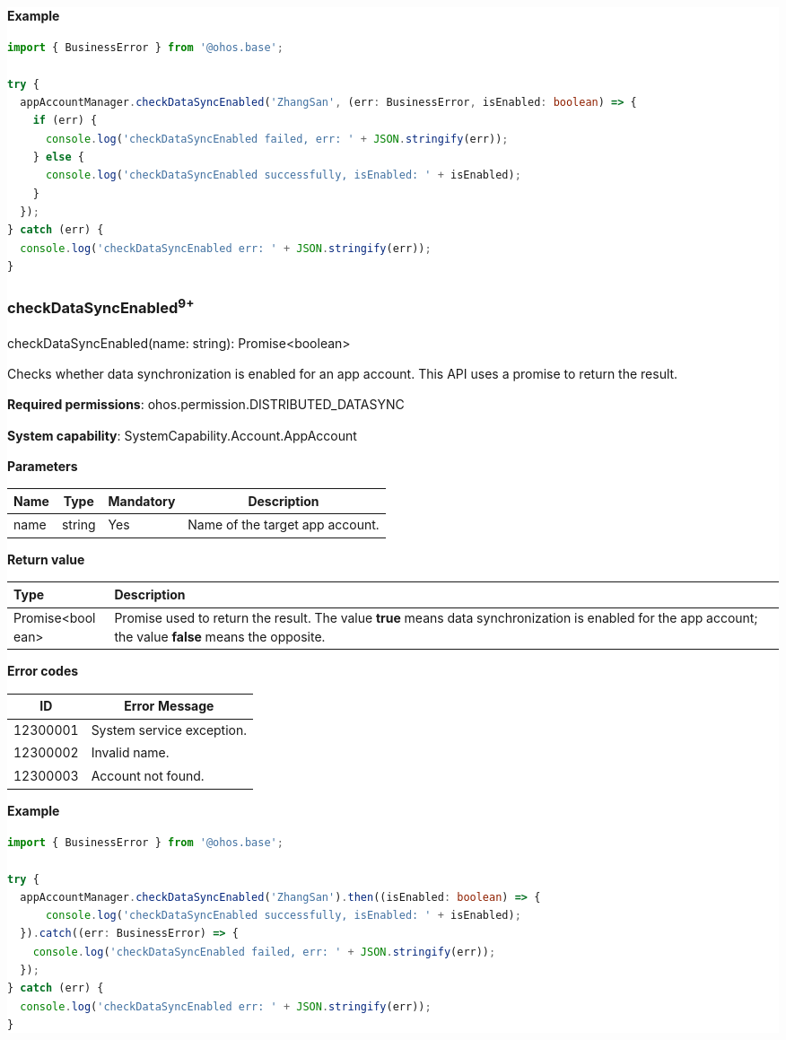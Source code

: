 **Example**

  ```ts
  import { BusinessError } from '@ohos.base';
  
  try {
    appAccountManager.checkDataSyncEnabled('ZhangSan', (err: BusinessError, isEnabled: boolean) => {
      if (err) {
        console.log('checkDataSyncEnabled failed, err: ' + JSON.stringify(err));
      } else {
        console.log('checkDataSyncEnabled successfully, isEnabled: ' + isEnabled);
      }
    });
  } catch (err) {
    console.log('checkDataSyncEnabled err: ' + JSON.stringify(err));
  }
  ```

### checkDataSyncEnabled<sup>9+</sup>

checkDataSyncEnabled(name: string): Promise&lt;boolean&gt;

Checks whether data synchronization is enabled for an app account. This API uses a promise to return the result.

**Required permissions**: ohos.permission.DISTRIBUTED_DATASYNC

**System capability**: SystemCapability.Account.AppAccount

**Parameters**

| Name | Type    | Mandatory  | Description     |
| ---- | ------ | ---- | ------- |
| name | string | Yes   | Name of the target app account.|

**Return value**

| Type                    | Description                   |
| :--------------------- | :-------------------- |
| Promise&lt;boolean&gt; | Promise used to return the result. The value **true** means data synchronization is enabled for the app account; the value **false** means the opposite.|

**Error codes**

| ID| Error Message|
| ------- | -------|
| 12300001 | System service exception. |
| 12300002 | Invalid name. |
| 12300003 | Account not found. |

**Example**

  ```ts
  import { BusinessError } from '@ohos.base';

  try {
    appAccountManager.checkDataSyncEnabled('ZhangSan').then((isEnabled: boolean) => {
        console.log('checkDataSyncEnabled successfully, isEnabled: ' + isEnabled);
    }).catch((err: BusinessError) => {
      console.log('checkDataSyncEnabled failed, err: ' + JSON.stringify(err));
    });
  } catch (err) {
    console.log('checkDataSyncEnabled err: ' + JSON.stringify(err));
  }
  ```
